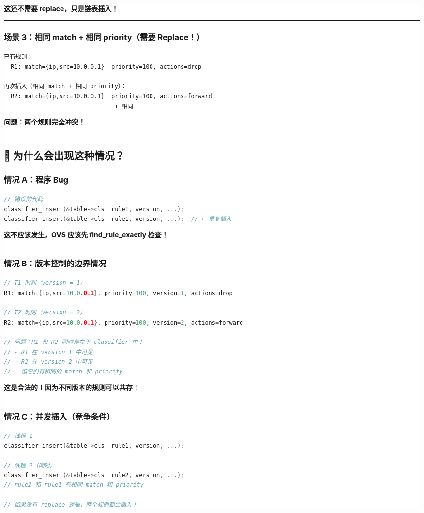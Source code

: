 **这还不需要 replace，只是链表插入！**

---

### 场景 3：**相同 match + 相同 priority**（需要 Replace！）

```
已有规则：
  R1: match={ip,src=10.0.0.1}, priority=100, actions=drop

再次插入（相同 match + 相同 priority）：
  R2: match={ip,src=10.0.0.1}, priority=100, actions=forward
                                ↑ 相同！
```

**问题：两个规则完全冲突！**

---

## 🚨 为什么会出现这种情况？

### 情况 A：程序 Bug

```c
// 错误的代码
classifier_insert(&table->cls, rule1, version, ...);
classifier_insert(&table->cls, rule1, version, ...);  // ← 重复插入
```

**这不应该发生，OVS 应该先 find_rule_exactly 检查！**

---

### 情况 B：**版本控制的边界情况**

```c
// T1 时刻（version = 1）
R1: match={ip,src=10.0.0.1}, priority=100, version=1, actions=drop

// T2 时刻（version = 2）
R2: match={ip,src=10.0.0.1}, priority=100, version=2, actions=forward

// 问题：R1 和 R2 同时存在于 classifier 中！
// - R1 在 version 1 中可见
// - R2 在 version 2 中可见
// - 但它们有相同的 match 和 priority
```

**这是合法的！因为不同版本的规则可以共存！**

---

### 情况 C：**并发插入（竞争条件）**

```c
// 线程 1
classifier_insert(&table->cls, rule1, version, ...);

// 线程 2（同时）
classifier_insert(&table->cls, rule2, version, ...);
// rule2 和 rule1 有相同 match 和 priority

// 如果没有 replace 逻辑，两个规则都会插入！
```
